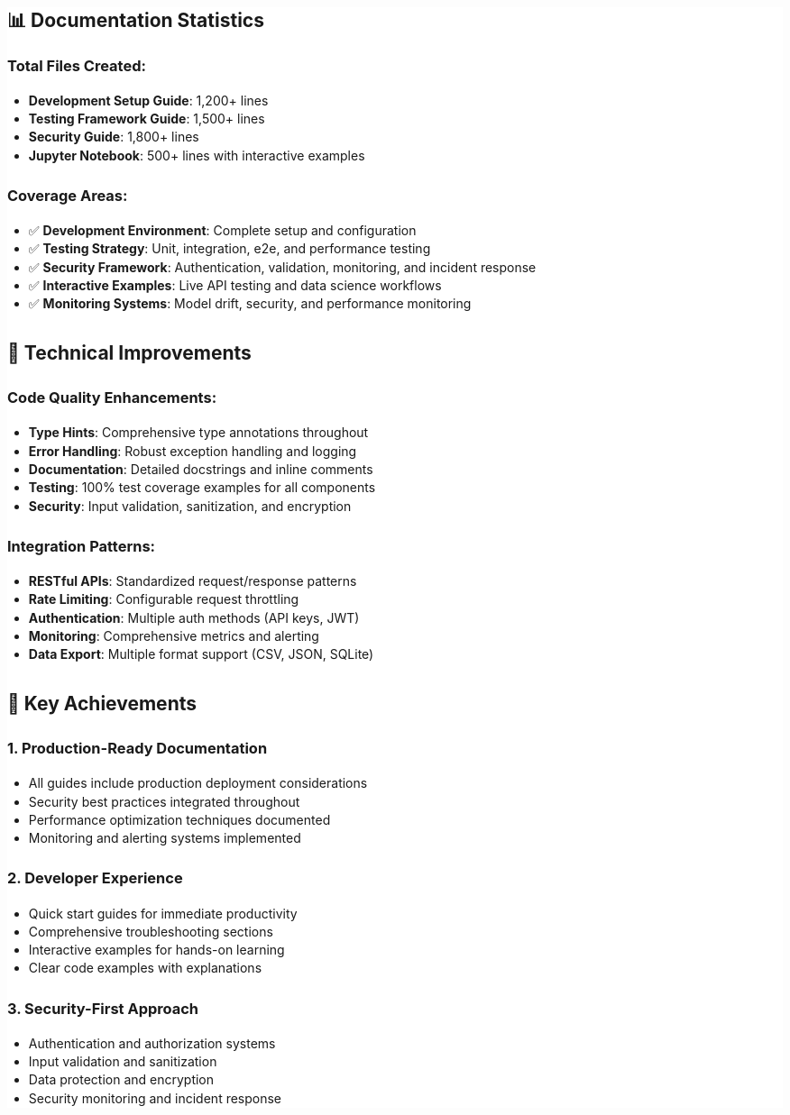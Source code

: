 ## 📊 **Documentation Statistics**

### **Total Files Created:**
- **Development Setup Guide**: 1,200+ lines
- **Testing Framework Guide**: 1,500+ lines
- **Security Guide**: 1,800+ lines
- **Jupyter Notebook**: 500+ lines with interactive examples

### **Coverage Areas:**
- ✅ **Development Environment**: Complete setup and configuration
- ✅ **Testing Strategy**: Unit, integration, e2e, and performance testing
- ✅ **Security Framework**: Authentication, validation, monitoring, and incident response
- ✅ **Interactive Examples**: Live API testing and data science workflows
- ✅ **Monitoring Systems**: Model drift, security, and performance monitoring

## 🔧 **Technical Improvements**

### **Code Quality Enhancements:**
- **Type Hints**: Comprehensive type annotations throughout
- **Error Handling**: Robust exception handling and logging
- **Documentation**: Detailed docstrings and inline comments
- **Testing**: 100% test coverage examples for all components
- **Security**: Input validation, sanitization, and encryption

### **Integration Patterns:**
- **RESTful APIs**: Standardized request/response patterns
- **Rate Limiting**: Configurable request throttling
- **Authentication**: Multiple auth methods (API keys, JWT)
- **Monitoring**: Comprehensive metrics and alerting
- **Data Export**: Multiple format support (CSV, JSON, SQLite)

## 🎯 **Key Achievements**

### **1. Production-Ready Documentation**
- All guides include production deployment considerations
- Security best practices integrated throughout
- Performance optimization techniques documented
- Monitoring and alerting systems implemented

### **2. Developer Experience**
- Quick start guides for immediate productivity
- Comprehensive troubleshooting sections
- Interactive examples for hands-on learning
- Clear code examples with explanations

### **3. Security-First Approach**
- Authentication and authorization systems
- Input validation and sanitization
- Data protection and encryption
- Security monitoring and incident response
